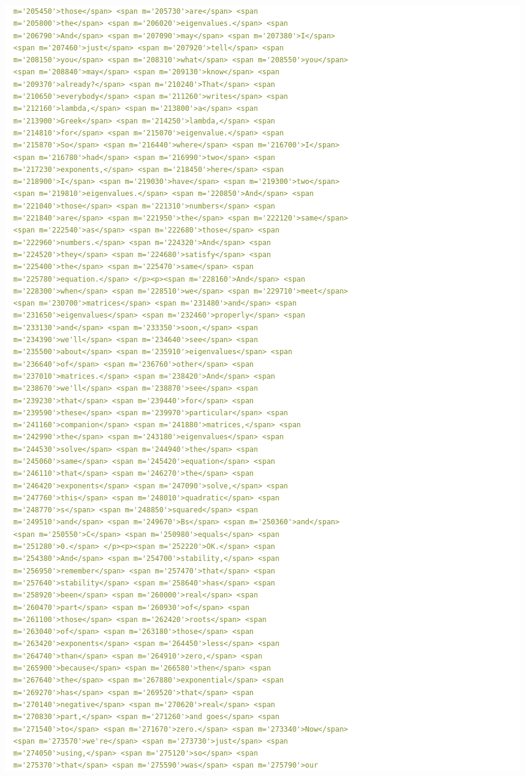 ```yaml
  m='205450'>those</span> <span m='205730'>are</span> <span
  m='205800'>the</span> <span m='206020'>eigenvalues.</span> <span
  m='206790'>And</span> <span m='207090'>may</span> <span m='207380'>I</span>
  <span m='207460'>just</span> <span m='207920'>tell</span> <span
  m='208150'>you</span> <span m='208310'>what</span> <span m='208550'>you</span>
  <span m='208840'>may</span> <span m='209130'>know</span> <span
  m='209370'>already?</span> <span m='210240'>That</span> <span
  m='210650'>everybody</span> <span m='211260'>writes</span> <span
  m='212160'>lambda,</span> <span m='213800'>a</span> <span
  m='213900'>Greek</span> <span m='214250'>lambda,</span> <span
  m='214810'>for</span> <span m='215070'>eigenvalue.</span> <span
  m='215870'>So</span> <span m='216440'>where</span> <span m='216700'>I</span>
  <span m='216780'>had</span> <span m='216990'>two</span> <span
  m='217230'>exponents,</span> <span m='218450'>here</span> <span
  m='218900'>I</span> <span m='219030'>have</span> <span m='219300'>two</span>
  <span m='219810'>eigenvalues.</span> <span m='220850'>And</span> <span
  m='221040'>those</span> <span m='221310'>numbers</span> <span
  m='221840'>are</span> <span m='221950'>the</span> <span m='222120'>same</span>
  <span m='222540'>as</span> <span m='222680'>those</span> <span
  m='222960'>numbers.</span> <span m='224320'>And</span> <span
  m='224520'>they</span> <span m='224680'>satisfy</span> <span
  m='225400'>the</span> <span m='225470'>same</span> <span
  m='225780'>equation.</span> </p><p><span m='228160'>And</span> <span
  m='228300'>when</span> <span m='228510'>we</span> <span m='229710'>meet</span>
  <span m='230700'>matrices</span> <span m='231480'>and</span> <span
  m='231650'>eigenvalues</span> <span m='232460'>properly</span> <span
  m='233130'>and</span> <span m='233350'>soon,</span> <span
  m='234390'>we'll</span> <span m='234640'>see</span> <span
  m='235500'>about</span> <span m='235910'>eigenvalues</span> <span
  m='236640'>of</span> <span m='236760'>other</span> <span
  m='237010'>matrices.</span> <span m='238420'>And</span> <span
  m='238670'>we'll</span> <span m='238870'>see</span> <span
  m='239230'>that</span> <span m='239440'>for</span> <span
  m='239590'>these</span> <span m='239970'>particular</span> <span
  m='241160'>companion</span> <span m='241880'>matrices,</span> <span
  m='242990'>the</span> <span m='243180'>eigenvalues</span> <span
  m='244530'>solve</span> <span m='244940'>the</span> <span
  m='245060'>same</span> <span m='245420'>equation</span> <span
  m='246110'>that</span> <span m='246270'>the</span> <span
  m='246420'>exponents</span> <span m='247090'>solve,</span> <span
  m='247760'>this</span> <span m='248010'>quadratic</span> <span
  m='248770'>s</span> <span m='248850'>squared</span> <span
  m='249510'>and</span> <span m='249670'>Bs</span> <span m='250360'>and</span>
  <span m='250550'>C</span> <span m='250980'>equals</span> <span
  m='251280'>0.</span> </p><p><span m='252220'>OK.</span> <span
  m='254380'>And</span> <span m='254700'>stability,</span> <span
  m='256950'>remember</span> <span m='257470'>that</span> <span
  m='257640'>stability</span> <span m='258640'>has</span> <span
  m='258920'>been</span> <span m='260000'>real</span> <span
  m='260470'>part</span> <span m='260930'>of</span> <span
  m='261100'>those</span> <span m='262420'>roots</span> <span
  m='263040'>of</span> <span m='263180'>those</span> <span
  m='263420'>exponents</span> <span m='264450'>less</span> <span
  m='264740'>than</span> <span m='264910'>zero,</span> <span
  m='265900'>because</span> <span m='266580'>then</span> <span
  m='267640'>the</span> <span m='267880'>exponential</span> <span
  m='269270'>has</span> <span m='269520'>that</span> <span
  m='270140'>negative</span> <span m='270620'>real</span> <span
  m='270830'>part,</span> <span m='271260'>and goes</span> <span
  m='271540'>to</span> <span m='271670'>zero.</span> <span m='273340'>Now</span>
  <span m='273570'>we're</span> <span m='273730'>just</span> <span
  m='274050'>using,</span> <span m='275120'>so</span> <span
  m='275370'>that</span> <span m='275590'>was</span> <span m='275790'>our
```